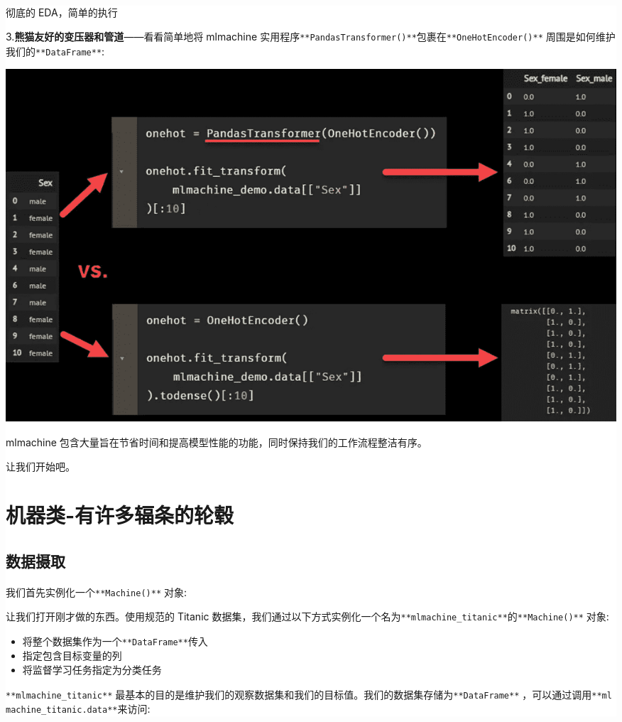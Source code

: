 彻底的 EDA，简单的执行

3.**熊猫友好的变压器和管道**——看看简单地将 mlmachine 实用程序`**PandasTransformer()**`包裹在`**OneHotEncoder()**` 周围是如何维护我们的`**DataFrame**`:

![](img/3b35571ff8305d595589e2fad1864e8b.png)

mlmachine 包含大量旨在节省时间和提高模型性能的功能，同时保持我们的工作流程整洁有序。

让我们开始吧。

# 机器类-有许多辐条的轮毂

## **数据摄取**

我们首先实例化一个`**Machine()**` 对象:

让我们打开刚才做的东西。使用规范的 Titanic 数据集，我们通过以下方式实例化一个名为`**mlmachine_titanic**`的`**Machine()**` 对象:

*   将整个数据集作为一个`**DataFrame**`传入
*   指定包含目标变量的列
*   将监督学习任务指定为分类任务

`**mlmachine_titanic**` 最基本的目的是维护我们的观察数据集和我们的目标值。我们的数据集存储为`**DataFrame**` ，可以通过调用`**mlmachine_titanic.data**`来访问:
